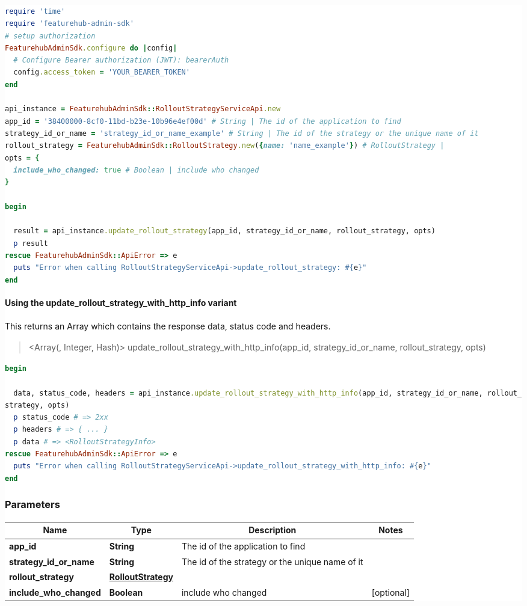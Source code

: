 ```ruby
require 'time'
require 'featurehub-admin-sdk'
# setup authorization
FeaturehubAdminSdk.configure do |config|
  # Configure Bearer authorization (JWT): bearerAuth
  config.access_token = 'YOUR_BEARER_TOKEN'
end

api_instance = FeaturehubAdminSdk::RolloutStrategyServiceApi.new
app_id = '38400000-8cf0-11bd-b23e-10b96e4ef00d' # String | The id of the application to find
strategy_id_or_name = 'strategy_id_or_name_example' # String | The id of the strategy or the unique name of it
rollout_strategy = FeaturehubAdminSdk::RolloutStrategy.new({name: 'name_example'}) # RolloutStrategy | 
opts = {
  include_who_changed: true # Boolean | include who changed
}

begin
  
  result = api_instance.update_rollout_strategy(app_id, strategy_id_or_name, rollout_strategy, opts)
  p result
rescue FeaturehubAdminSdk::ApiError => e
  puts "Error when calling RolloutStrategyServiceApi->update_rollout_strategy: #{e}"
end
```

#### Using the update_rollout_strategy_with_http_info variant

This returns an Array which contains the response data, status code and headers.

> <Array(<RolloutStrategyInfo>, Integer, Hash)> update_rollout_strategy_with_http_info(app_id, strategy_id_or_name, rollout_strategy, opts)

```ruby
begin
  
  data, status_code, headers = api_instance.update_rollout_strategy_with_http_info(app_id, strategy_id_or_name, rollout_strategy, opts)
  p status_code # => 2xx
  p headers # => { ... }
  p data # => <RolloutStrategyInfo>
rescue FeaturehubAdminSdk::ApiError => e
  puts "Error when calling RolloutStrategyServiceApi->update_rollout_strategy_with_http_info: #{e}"
end
```

### Parameters

| Name | Type | Description | Notes |
| ---- | ---- | ----------- | ----- |
| **app_id** | **String** | The id of the application to find |  |
| **strategy_id_or_name** | **String** | The id of the strategy or the unique name of it |  |
| **rollout_strategy** | [**RolloutStrategy**](RolloutStrategy.md) |  |  |
| **include_who_changed** | **Boolean** | include who changed | [optional] |
